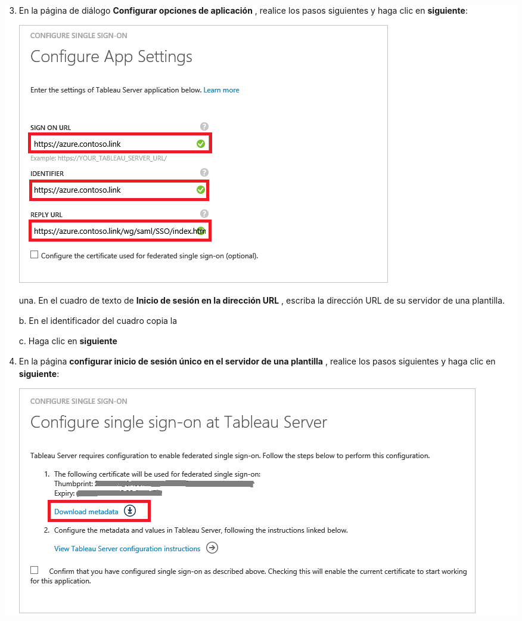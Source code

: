 
3. En la página de diálogo **Configurar opciones de aplicación** , realice los pasos siguientes y haga clic en **siguiente**:

    ![Configurar el inicio de sesión único](./media/active-directory-saas-tableauserver-tutorial/tutorial_tableauserver_04.png) 



    una. En el cuadro de texto de **Inicio de sesión en la dirección URL** , escriba la dirección URL de su servidor de una plantilla. 

    b. En el identificador del cuadro copia la 

    c. Haga clic en **siguiente**


4. En la página **configurar inicio de sesión único en el servidor de una plantilla** , realice los pasos siguientes y haga clic en **siguiente**:

    ![Configurar el inicio de sesión único](./media/active-directory-saas-tableauserver-tutorial/tutorial_tableauserver_05.png) 
